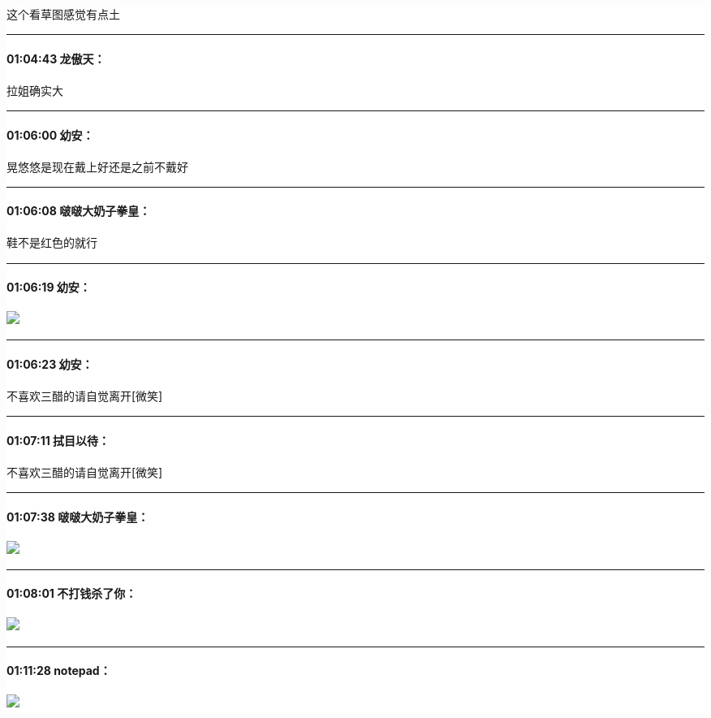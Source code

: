 这个看草图感觉有点土

*****

#### 01:04:43  龙傲天：

拉姐确实大

*****

#### 01:06:00  幼安：

晃悠悠是现在戴上好还是之前不戴好

*****

#### 01:06:08  啵啵大奶子拳皇：

鞋不是红色的就行

*****

#### 01:06:19  幼安：

![](http://gchat.qpic.cn/gchatpic_new/1026551920/3959642106-2862096261-3A251E98D3DC00A0A05017CC8623E547/0?term=2")

*****

#### 01:06:23  幼安：

不喜欢三醋的请自觉离开[微笑]

*****

#### 01:07:11  拭目以待：

不喜欢三醋的请自觉离开[微笑]

*****

#### 01:07:38  啵啵大奶子拳皇：

![](http://gchat.qpic.cn/gchatpic_new/3570853743/3959642106-2208844487-10DF5E19521A901B0B6FC978EA322A3B/0?term=2")

*****

#### 01:08:01  不打钱杀了你：

![](http://gchat.qpic.cn/gchatpic_new/648903013/3959642106-2678798430-10DF5E19521A901B0B6FC978EA322A3B/0?term=2")

*****

#### 01:11:28  notepad：

![](http://gchat.qpic.cn/gchatpic_new/976058243/3959642106-2485974197-0275A2D8F98C6EC28244DDEE18395CA0/0?term=2")
